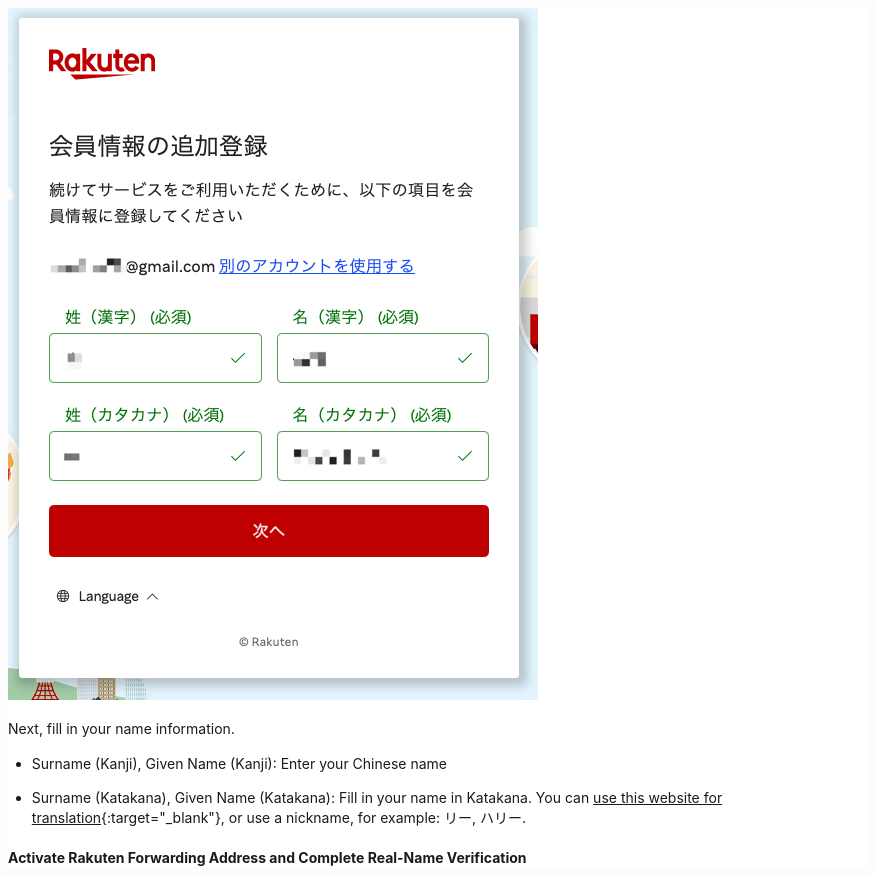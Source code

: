 ![](/assets/bea62c251f1b/1*caABYLKqpF995bAS9QULpQ.png)

Next, fill in your name information.

- Surname (Kanji), Given Name (Kanji): Enter your Chinese name

- Surname (Katakana), Given Name (Katakana): Fill in your name in Katakana. You can [use this website for translation](https://dokochina.com/katakana.php){:target="_blank"}, or use a nickname, for example: リー, ハリー.

#### Activate Rakuten Forwarding Address and Complete Real-Name Verification
